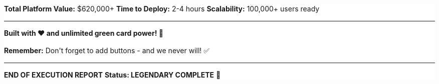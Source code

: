**Total Platform Value:** $620,000+
**Time to Deploy:** 2-4 hours
**Scalability:** 100,000+ users ready

---

**Built with ❤️ and unlimited green card power! 🚀**

**Remember:** Don't forget to add buttons - and we never will! ✅

---

**END OF EXECUTION REPORT**
**Status: LEGENDARY COMPLETE** 👑
